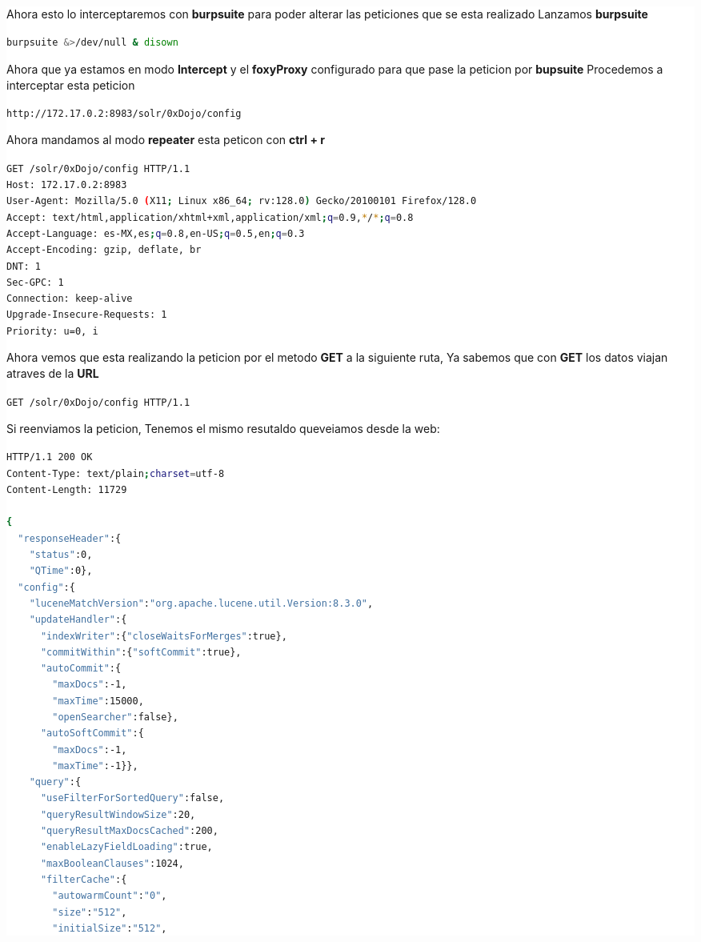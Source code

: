 Ahora esto lo interceptaremos con **burpsuite** para poder alterar las peticiones que se esta realizado
Lanzamos **burpsuite**
```bash
burpsuite &>/dev/null & disown
```

Ahora que ya estamos en modo **Intercept** y el **foxyProxy** configurado para que pase la peticion por **bupsuite**
Procedemos a interceptar esta peticion
```bash
http://172.17.0.2:8983/solr/0xDojo/config
```

Ahora mandamos al modo **repeater** esta peticon con **ctrl + r**
```bash
GET /solr/0xDojo/config HTTP/1.1
Host: 172.17.0.2:8983
User-Agent: Mozilla/5.0 (X11; Linux x86_64; rv:128.0) Gecko/20100101 Firefox/128.0
Accept: text/html,application/xhtml+xml,application/xml;q=0.9,*/*;q=0.8
Accept-Language: es-MX,es;q=0.8,en-US;q=0.5,en;q=0.3
Accept-Encoding: gzip, deflate, br
DNT: 1
Sec-GPC: 1
Connection: keep-alive
Upgrade-Insecure-Requests: 1
Priority: u=0, i
```

Ahora vemos que esta realizando la peticion por el metodo **GET** a la siguiente ruta, Ya sabemos que con **GET** los datos viajan atraves de la **URL**
```bash
GET /solr/0xDojo/config HTTP/1.1
```

Si reenviamos la peticion, Tenemos el mismo resutaldo queveiamos desde la web:
```bash
HTTP/1.1 200 OK
Content-Type: text/plain;charset=utf-8
Content-Length: 11729

{
  "responseHeader":{
    "status":0,
    "QTime":0},
  "config":{
    "luceneMatchVersion":"org.apache.lucene.util.Version:8.3.0",
    "updateHandler":{
      "indexWriter":{"closeWaitsForMerges":true},
      "commitWithin":{"softCommit":true},
      "autoCommit":{
        "maxDocs":-1,
        "maxTime":15000,
        "openSearcher":false},
      "autoSoftCommit":{
        "maxDocs":-1,
        "maxTime":-1}},
    "query":{
      "useFilterForSortedQuery":false,
      "queryResultWindowSize":20,
      "queryResultMaxDocsCached":200,
      "enableLazyFieldLoading":true,
      "maxBooleanClauses":1024,
      "filterCache":{
        "autowarmCount":"0",
        "size":"512",
        "initialSize":"512",
```